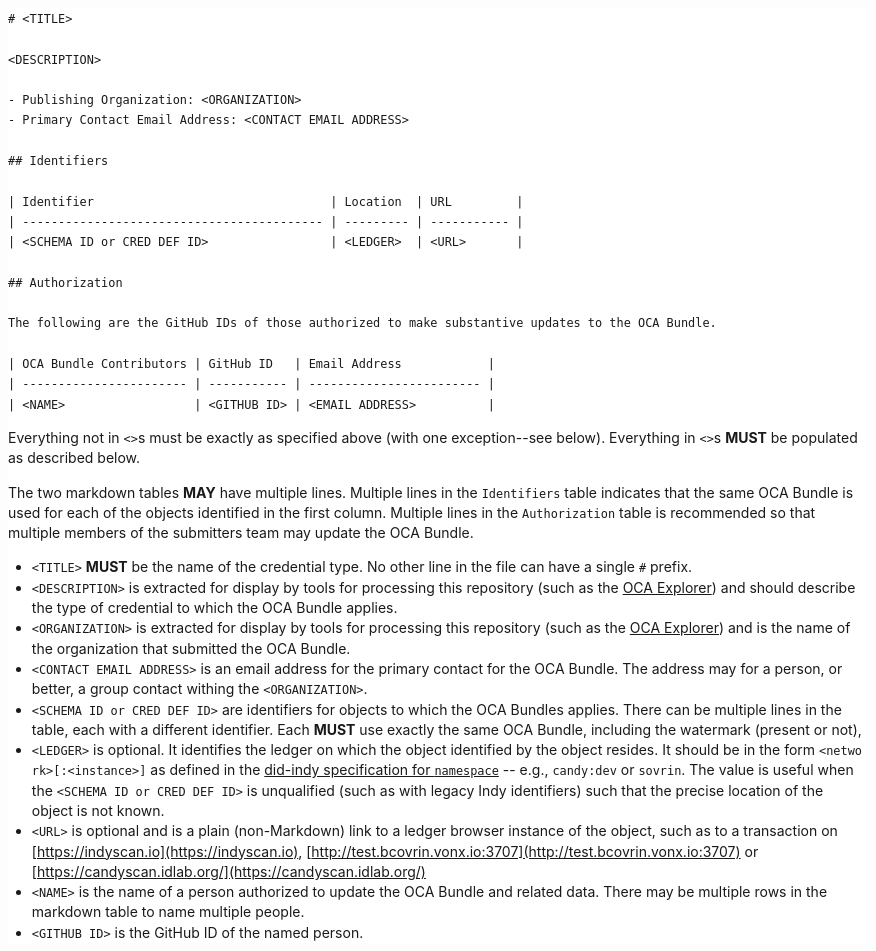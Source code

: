 [ocabundles.json]: /ocabundles.json
[ocabundleslist.json]: /ocabundleslist.json

```text
# <TITLE>

<DESCRIPTION>

- Publishing Organization: <ORGANIZATION>
- Primary Contact Email Address: <CONTACT EMAIL ADDRESS>

## Identifiers

| Identifier                                 | Location  | URL         |
| ------------------------------------------ | --------- | ----------- |
| <SCHEMA ID or CRED DEF ID>                 | <LEDGER>  | <URL>       |

## Authorization

The following are the GitHub IDs of those authorized to make substantive updates to the OCA Bundle.

| OCA Bundle Contributors | GitHub ID   | Email Address            |
| ----------------------- | ----------- | ------------------------ |
| <NAME>                  | <GITHUB ID> | <EMAIL ADDRESS>          |

```

Everything not in `<>`s must be exactly as specified above (with one
exception--see below). Everything in `<>`s **MUST** be populated as described
below.

The two markdown tables **MAY** have multiple lines. Multiple lines in the
`Identifiers` table indicates that the same OCA Bundle is used for each of the
objects identified in the first column. Multiple lines in the `Authorization`
table is recommended so that multiple members of the submitters team may update
the OCA Bundle.

- `<TITLE>` **MUST** be the name of the credential type. No other line in the
  file can have a single `#` prefix.
- `<DESCRIPTION>` is extracted for display by tools for processing this
repository (such as the [OCA Explorer]) and should describe the type of
credential to which the OCA Bundle applies.
- `<ORGANIZATION>` is extracted for display by tools for processing this
repository (such as the [OCA Explorer]) and is the name of the organization
that submitted the OCA Bundle.
- `<CONTACT EMAIL ADDRESS>` is an email address for the primary contact
for the OCA Bundle. The address may for a person, or better, a group
contact withing the `<ORGANIZATION>`.
- `<SCHEMA ID or CRED DEF ID>` are identifiers for objects to which the
OCA Bundles applies. There can be multiple lines in the table, each with
a different identifier. Each **MUST** use exactly the same OCA Bundle, including
the watermark (present or not),
- `<LEDGER>` is optional. It identifies the ledger on which the object
identified by the object resides. It should be in the form
`<network>[:<instance>]` as defined in the [did-indy specification for
`namespace`](https://hyperledger.github.io/indy-did-method/#indy-did-method-identifiers)
-- e.g., `candy:dev` or `sovrin`. The value is useful when the `<SCHEMA ID or
CRED DEF ID>` is unqualified (such as with legacy Indy identifiers) such that
the precise location of the object is not known.
- `<URL>` is optional and is a plain (non-Markdown) link to a ledger browser
  instance of the object, such as to a transaction on
  [https://indyscan.io](https://indyscan.io),
  [http://test.bcovrin.vonx.io:3707](http://test.bcovrin.vonx.io:3707) or
  [https://candyscan.idlab.org/](https://candyscan.idlab.org/)
- `<NAME>` is the name of a person authorized to update the OCA Bundle and
related data. There may be multiple rows in the markdown table to name multiple
people.
- `<GITHUB ID>` is the GitHub ID of the named person.

[Aries OCA Bundles]: https://github.com/bcgov/aries-oca-bundles
[OCA Bundle Creation]: ./OCABundleCreation.md
[OCA Explorer]: https://bcgov.github.io/aries-oca-explorer/
[JQ installation instructions]: https://stedolan.github.io/jq/download/
[Rust Installation Instructions]: https://www.rust-lang.org/tools/install